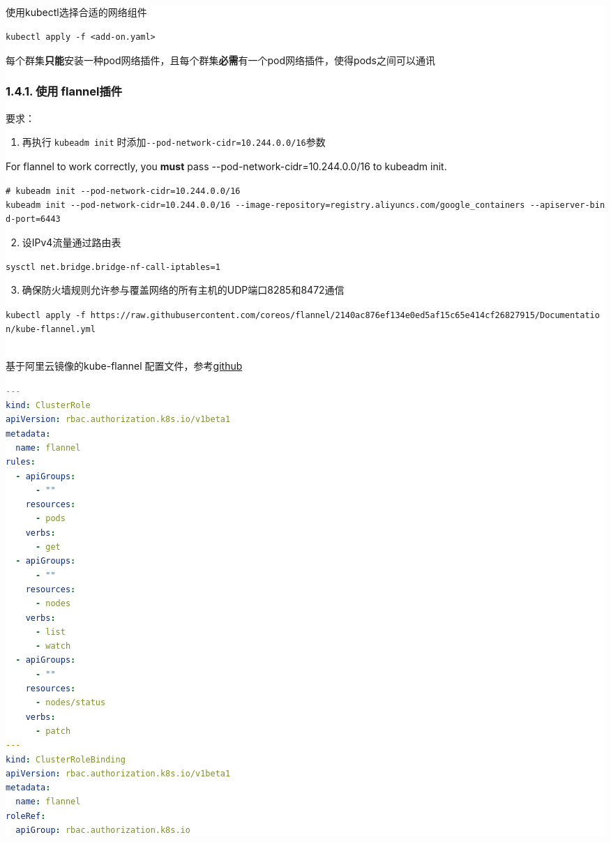 使用kubectl选择合适的网络组件
```shell
kubectl apply -f <add-on.yaml>
```
每个群集**只能**安装一种pod网络插件，且每个群集**必需**有一个pod网络插件，使得pods之间可以通讯

### 1.4.1. 使用 flannel插件
要求：

1. 再执行 `kubeadm init` 时添加`--pod-network-cidr=10.244.0.0/16`参数

For flannel to work correctly, you **must** pass --pod-network-cidr=10.244.0.0/16 to kubeadm init.

```shell
# kubeadm init --pod-network-cidr=10.244.0.0/16
kubeadm init --pod-network-cidr=10.244.0.0/16 --image-repository=registry.aliyuncs.com/google_containers --apiserver-bind-port=6443
```
2. 设IPv4流量通过路由表
```shell
sysctl net.bridge.bridge-nf-call-iptables=1 
```
3. 确保防火墙规则允许参与覆盖网络的所有主机的UDP端口8285和8472通信

```shell
kubectl apply -f https://raw.githubusercontent.com/coreos/flannel/2140ac876ef134e0ed5af15c65e414cf26827915/Documentation/kube-flannel.yml


```

基于阿里云镜像的kube-flannel 配置文件，参考[github](https://github.com/coreos/flannel/blob/master/Documentation/kube-flannel-aliyun.yml
)
```yml
---
kind: ClusterRole
apiVersion: rbac.authorization.k8s.io/v1beta1
metadata:
  name: flannel
rules:
  - apiGroups:
      - ""
    resources:
      - pods
    verbs:
      - get
  - apiGroups:
      - ""
    resources:
      - nodes
    verbs:
      - list
      - watch
  - apiGroups:
      - ""
    resources:
      - nodes/status
    verbs:
      - patch
---
kind: ClusterRoleBinding
apiVersion: rbac.authorization.k8s.io/v1beta1
metadata:
  name: flannel
roleRef:
  apiGroup: rbac.authorization.k8s.io
```